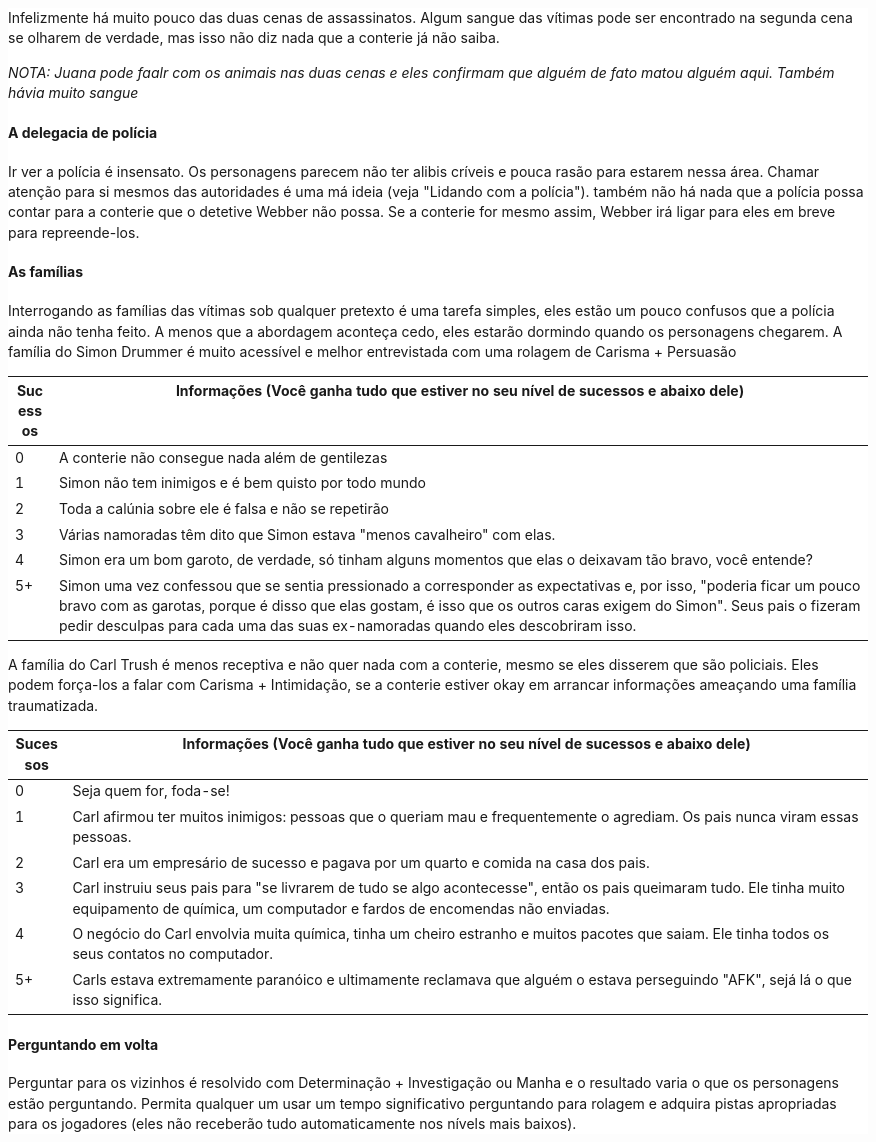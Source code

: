 Infelizmente há muito pouco das duas cenas de assassinatos. Algum sangue das vítimas pode ser encontrado na segunda cena se olharem de verdade, mas isso não diz nada que a conterie já não saiba.

_NOTA: Juana pode faalr com os animais nas duas cenas e eles confirmam que alguém de fato matou alguém aqui. Também hávia muito sangue_

#### A delegacia de polícia

Ir ver a polícia é insensato. Os personagens parecem não ter alibis críveis e pouca rasão para estarem nessa área. Chamar atenção para si mesmos das autoridades é uma má ideia (veja "Lidando com a polícia"). também não há nada que a polícia possa contar para a conterie que o detetive Webber não possa. Se a conterie for mesmo assim, Webber irá ligar para eles em breve para repreende-los.

#### As famílias

Interrogando as famílias das vítimas sob qualquer pretexto é uma tarefa simples, eles estão um pouco confusos que a polícia ainda não tenha feito.
A menos que a abordagem aconteça cedo, eles estarão dormindo quando os personagens chegarem.
A família do Simon Drummer é muito acessível e melhor entrevistada com uma rolagem de Carisma + Persuasão

| Sucessos | Informações (Você ganha tudo que estiver no seu nível de sucessos e abaixo dele) |
|----------|----------------------------------------------------------------------------------|
|0| A conterie não consegue nada além de gentilezas |
|1| Simon não tem inimigos e é bem quisto por todo mundo |
|2| Toda a calúnia sobre ele é falsa e não se repetirão |
|3| Várias namoradas têm dito que Simon estava "menos cavalheiro" com elas.
|4| Simon era um bom garoto, de verdade, só tinham alguns momentos que elas o deixavam tão bravo, você entende?|
|5+| Simon uma vez confessou que se sentia pressionado a corresponder as expectativas e, por isso, "poderia ficar um pouco bravo com as garotas, porque é disso que elas gostam, é isso que os outros caras exigem do Simon". Seus pais o fizeram pedir desculpas para cada uma das suas ex-namoradas quando eles descobriram isso.|

A família do Carl Trush é menos receptiva e não quer nada com a conterie, mesmo se eles disserem que são policiais. Eles podem força-los a falar com Carisma + Intimidação, se a conterie estiver okay em arrancar informações ameaçando uma família traumatizada.

| Sucessos | Informações (Você ganha tudo que estiver no seu nível de sucessos e abaixo dele) |
|----------|----------------------------------------------------------------------------------|
|0| Seja quem for, foda-se!|
|1| Carl afirmou ter muitos inimigos: pessoas que o queriam mau e frequentemente o agrediam. Os pais nunca viram essas pessoas.|
|2| Carl era um empresário de sucesso e pagava por um quarto e comida na casa dos pais.|
|3| Carl instruiu seus pais para "se livrarem de tudo se algo acontecesse", então os pais queimaram tudo. Ele tinha muito equipamento de química, um computador e fardos de encomendas não enviadas.|
|4| O negócio do Carl envolvia muita química, tinha um cheiro estranho e muitos pacotes que saiam. Ele tinha todos os seus contatos no computador.|
|5+| Carls estava extremamente paranóico e ultimamente reclamava que alguém o estava perseguindo "AFK", sejá lá o que isso significa.|

#### Perguntando em volta

Perguntar para os vizinhos é resolvido com Determinação + Investigação ou Manha e o resultado varia o que os personagens estão perguntando. Permita qualquer um usar um tempo significativo perguntando para rolagem e adquira pistas apropriadas para os jogadores (eles não receberão tudo automaticamente nos nívels mais baixos).
